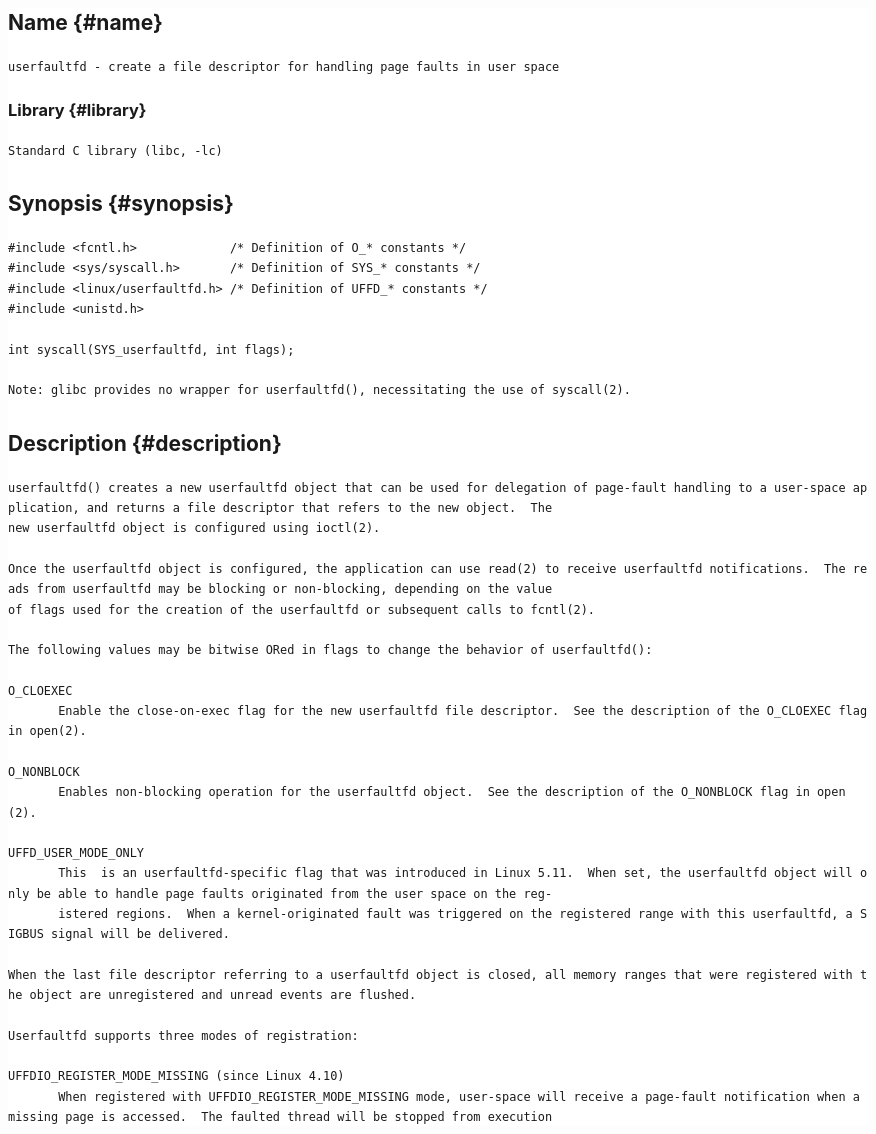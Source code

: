 
## Name {#name}

```
userfaultfd - create a file descriptor for handling page faults in user space
```



### Library {#library}

```
Standard C library (libc, -lc)
```



## Synopsis {#synopsis}

```
#include <fcntl.h>             /* Definition of O_* constants */
#include <sys/syscall.h>       /* Definition of SYS_* constants */
#include <linux/userfaultfd.h> /* Definition of UFFD_* constants */
#include <unistd.h>

int syscall(SYS_userfaultfd, int flags);

Note: glibc provides no wrapper for userfaultfd(), necessitating the use of syscall(2).
```



## Description {#description}

```
userfaultfd() creates a new userfaultfd object that can be used for delegation of page-fault handling to a user-space application, and returns a file descriptor that refers to the new object.  The
new userfaultfd object is configured using ioctl(2).

Once the userfaultfd object is configured, the application can use read(2) to receive userfaultfd notifications.  The reads from userfaultfd may be blocking or non-blocking, depending on the value
of flags used for the creation of the userfaultfd or subsequent calls to fcntl(2).

The following values may be bitwise ORed in flags to change the behavior of userfaultfd():

O_CLOEXEC
       Enable the close-on-exec flag for the new userfaultfd file descriptor.  See the description of the O_CLOEXEC flag in open(2).

O_NONBLOCK
       Enables non-blocking operation for the userfaultfd object.  See the description of the O_NONBLOCK flag in open(2).

UFFD_USER_MODE_ONLY
       This  is an userfaultfd-specific flag that was introduced in Linux 5.11.  When set, the userfaultfd object will only be able to handle page faults originated from the user space on the reg‐
       istered regions.  When a kernel-originated fault was triggered on the registered range with this userfaultfd, a SIGBUS signal will be delivered.

When the last file descriptor referring to a userfaultfd object is closed, all memory ranges that were registered with the object are unregistered and unread events are flushed.

Userfaultfd supports three modes of registration:

UFFDIO_REGISTER_MODE_MISSING (since Linux 4.10)
       When registered with UFFDIO_REGISTER_MODE_MISSING mode, user-space will receive a page-fault notification when a missing page is accessed.  The faulted thread will be stopped from execution
```